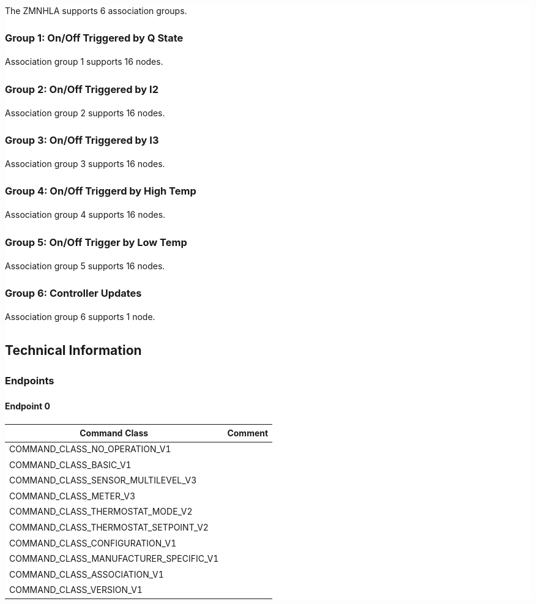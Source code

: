 The ZMNHLA supports 6 association groups.

### Group 1: On/Off Triggered by Q State


Association group 1 supports 16 nodes.

### Group 2: On/Off Triggered by I2


Association group 2 supports 16 nodes.

### Group 3: On/Off Triggered by I3


Association group 3 supports 16 nodes.

### Group 4: On/Off Triggerd by High Temp


Association group 4 supports 16 nodes.

### Group 5: On/Off Trigger by Low Temp


Association group 5 supports 16 nodes.

### Group 6: Controller Updates


Association group 6 supports 1 node.

## Technical Information

### Endpoints

#### Endpoint 0

| Command Class | Comment |
|---------------|---------|
| COMMAND_CLASS_NO_OPERATION_V1| |
| COMMAND_CLASS_BASIC_V1| |
| COMMAND_CLASS_SENSOR_MULTILEVEL_V3| |
| COMMAND_CLASS_METER_V3| |
| COMMAND_CLASS_THERMOSTAT_MODE_V2| |
| COMMAND_CLASS_THERMOSTAT_SETPOINT_V2| |
| COMMAND_CLASS_CONFIGURATION_V1| |
| COMMAND_CLASS_MANUFACTURER_SPECIFIC_V1| |
| COMMAND_CLASS_ASSOCIATION_V1| |
| COMMAND_CLASS_VERSION_V1| |
